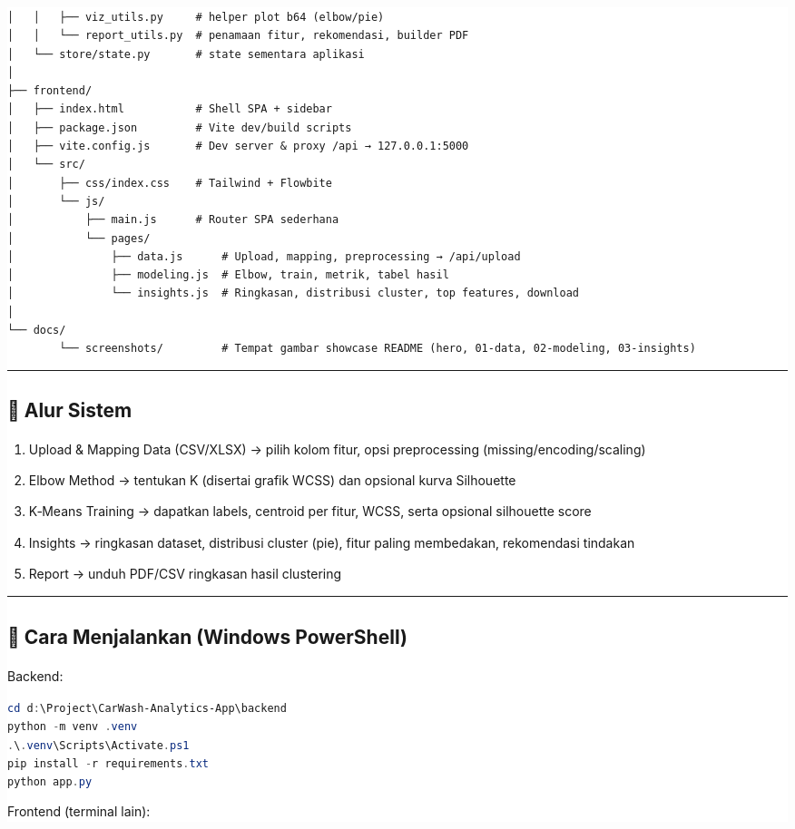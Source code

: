 ```
│   │   ├── viz_utils.py     # helper plot b64 (elbow/pie)
│   │   └── report_utils.py  # penamaan fitur, rekomendasi, builder PDF
│   └── store/state.py       # state sementara aplikasi
│
├── frontend/
│   ├── index.html           # Shell SPA + sidebar
│   ├── package.json         # Vite dev/build scripts
│   ├── vite.config.js       # Dev server & proxy /api → 127.0.0.1:5000
│   └── src/
│       ├── css/index.css    # Tailwind + Flowbite
│       └── js/
│           ├── main.js      # Router SPA sederhana
│           └── pages/
│               ├── data.js      # Upload, mapping, preprocessing → /api/upload
│               ├── modeling.js  # Elbow, train, metrik, tabel hasil
│               └── insights.js  # Ringkasan, distribusi cluster, top features, download
│
└── docs/
		└── screenshots/         # Tempat gambar showcase README (hero, 01-data, 02-modeling, 03-insights)
```

---

## 🔄 Alur Sistem

1. Upload & Mapping Data (CSV/XLSX) → pilih kolom fitur, opsi preprocessing (missing/encoding/scaling)

2. Elbow Method → tentukan K (disertai grafik WCSS) dan opsional kurva Silhouette

3. K‑Means Training → dapatkan labels, centroid per fitur, WCSS, serta opsional silhouette score

4. Insights → ringkasan dataset, distribusi cluster (pie), fitur paling membedakan, rekomendasi tindakan

5. Report → unduh PDF/CSV ringkasan hasil clustering

---

## 🚀 Cara Menjalankan (Windows PowerShell)

Backend:

```powershell
cd d:\Project\CarWash-Analytics-App\backend
python -m venv .venv
.\.venv\Scripts\Activate.ps1
pip install -r requirements.txt
python app.py
```

Frontend (terminal lain):
